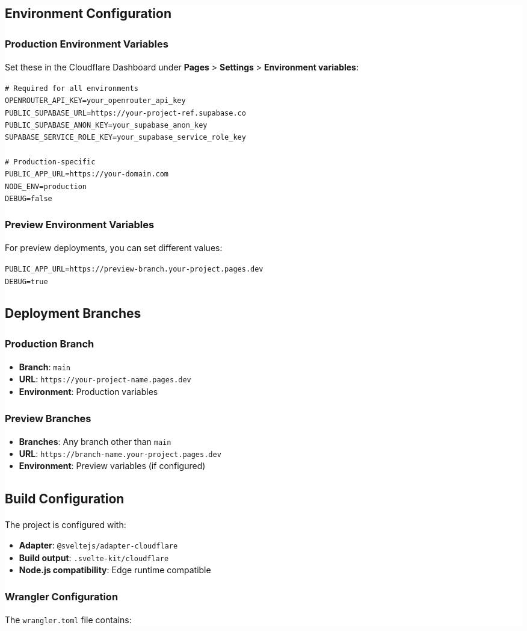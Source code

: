 ## Environment Configuration

### Production Environment Variables

Set these in the Cloudflare Dashboard under **Pages** > **Settings** > **Environment variables**:

```env
# Required for all environments
OPENROUTER_API_KEY=your_openrouter_api_key
PUBLIC_SUPABASE_URL=https://your-project-ref.supabase.co
PUBLIC_SUPABASE_ANON_KEY=your_supabase_anon_key
SUPABASE_SERVICE_ROLE_KEY=your_supabase_service_role_key

# Production-specific
PUBLIC_APP_URL=https://your-domain.com
NODE_ENV=production
DEBUG=false
```

### Preview Environment Variables

For preview deployments, you can set different values:

```env
PUBLIC_APP_URL=https://preview-branch.your-project.pages.dev
DEBUG=true
```

## Deployment Branches

### Production Branch
- **Branch**: `main`
- **URL**: `https://your-project-name.pages.dev`
- **Environment**: Production variables

### Preview Branches
- **Branches**: Any branch other than `main`
- **URL**: `https://branch-name.your-project.pages.dev`
- **Environment**: Preview variables (if configured)

## Build Configuration

The project is configured with:

- **Adapter**: `@sveltejs/adapter-cloudflare`
- **Build output**: `.svelte-kit/cloudflare`
- **Node.js compatibility**: Edge runtime compatible

### Wrangler Configuration

The `wrangler.toml` file contains:
